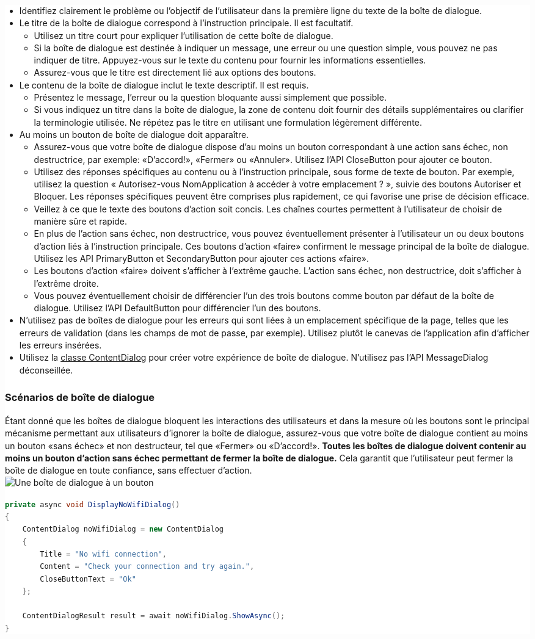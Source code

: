 -   Identifiez clairement le problème ou l’objectif de l’utilisateur dans la première ligne du texte de la boîte de dialogue.
-   Le titre de la boîte de dialogue correspond à l’instruction principale. Il est facultatif.
    -   Utilisez un titre court pour expliquer l’utilisation de cette boîte de dialogue.
    -   Si la boîte de dialogue est destinée à indiquer un message, une erreur ou une question simple, vous pouvez ne pas indiquer de titre. Appuyez-vous sur le texte du contenu pour fournir les informations essentielles.
    -   Assurez-vous que le titre est directement lié aux options des boutons.
-   Le contenu de la boîte de dialogue inclut le texte descriptif. Il est requis.
    -   Présentez le message, l’erreur ou la question bloquante aussi simplement que possible.
    -   Si vous indiquez un titre dans la boîte de dialogue, la zone de contenu doit fournir des détails supplémentaires ou clarifier la terminologie utilisée. Ne répétez pas le titre en utilisant une formulation légèrement différente.
-   Au moins un bouton de boîte de dialogue doit apparaître.
    -   Assurez-vous que votre boîte de dialogue dispose d’au moins un bouton correspondant à une action sans échec, non destructrice, par exemple: «D’accord!», «Fermer» ou «Annuler». Utilisez l’API CloseButton pour ajouter ce bouton.
    -   Utilisez des réponses spécifiques au contenu ou à l’instruction principale, sous forme de texte de bouton. Par exemple, utilisez la question « Autorisez-vous NomApplication à accéder à votre emplacement ? », suivie des boutons Autoriser et Bloquer. Les réponses spécifiques peuvent être comprises plus rapidement, ce qui favorise une prise de décision efficace.
    - Veillez à ce que le texte des boutons d’action soit concis. Les chaînes courtes permettent à l’utilisateur de choisir de manière sûre et rapide.
    - En plus de l’action sans échec, non destructrice, vous pouvez éventuellement présenter à l’utilisateur un ou deux boutons d’action liés à l’instruction principale. Ces boutons d’action «faire» confirment le message principal de la boîte de dialogue. Utilisez les API PrimaryButton et SecondaryButton pour ajouter ces actions «faire».
    - Les boutons d’action «faire» doivent s’afficher à l’extrême gauche. L’action sans échec, non destructrice, doit s’afficher à l’extrême droite.
    - Vous pouvez éventuellement choisir de différencier l’un des trois boutons comme bouton par défaut de la boîte de dialogue. Utilisez l’API DefaultButton pour différencier l’un des boutons.  
-   N’utilisez pas de boîtes de dialogue pour les erreurs qui sont liées à un emplacement spécifique de la page, telles que les erreurs de validation (dans les champs de mot de passe, par exemple). Utilisez plutôt le canevas de l’application afin d’afficher les erreurs insérées.
- Utilisez la [classe ContentDialog](https://docs.microsoft.com/uwp/api/Windows.UI.Xaml.Controls.ContentDialog) pour créer votre expérience de boîte de dialogue. N’utilisez pas l’API MessageDialog déconseillée.

### <a name="dialog-scenarios"></a>Scénarios de boîte de dialogue
Étant donné que les boîtes de dialogue bloquent les interactions des utilisateurs et dans la mesure où les boutons sont le principal mécanisme permettant aux utilisateurs d’ignorer la boîte de dialogue, assurez-vous que votre boîte de dialogue contient au moins un bouton «sans échec» et non destructeur, tel que «Fermer» ou «D’accord!». **Toutes les boîtes de dialogue doivent contenir au moins un bouton d’action sans échec permettant de fermer la boîte de dialogue.** Cela garantit que l’utilisateur peut fermer la boîte de dialogue en toute confiance, sans effectuer d’action.<br>![Une boîte de dialogue à un bouton](images/dialogs/dialog_RS2_one_button.png)

```csharp
private async void DisplayNoWifiDialog()
{
    ContentDialog noWifiDialog = new ContentDialog
    {
        Title = "No wifi connection",
        Content = "Check your connection and try again.",
        CloseButtonText = "Ok"
    };

    ContentDialogResult result = await noWifiDialog.ShowAsync();
}
```
